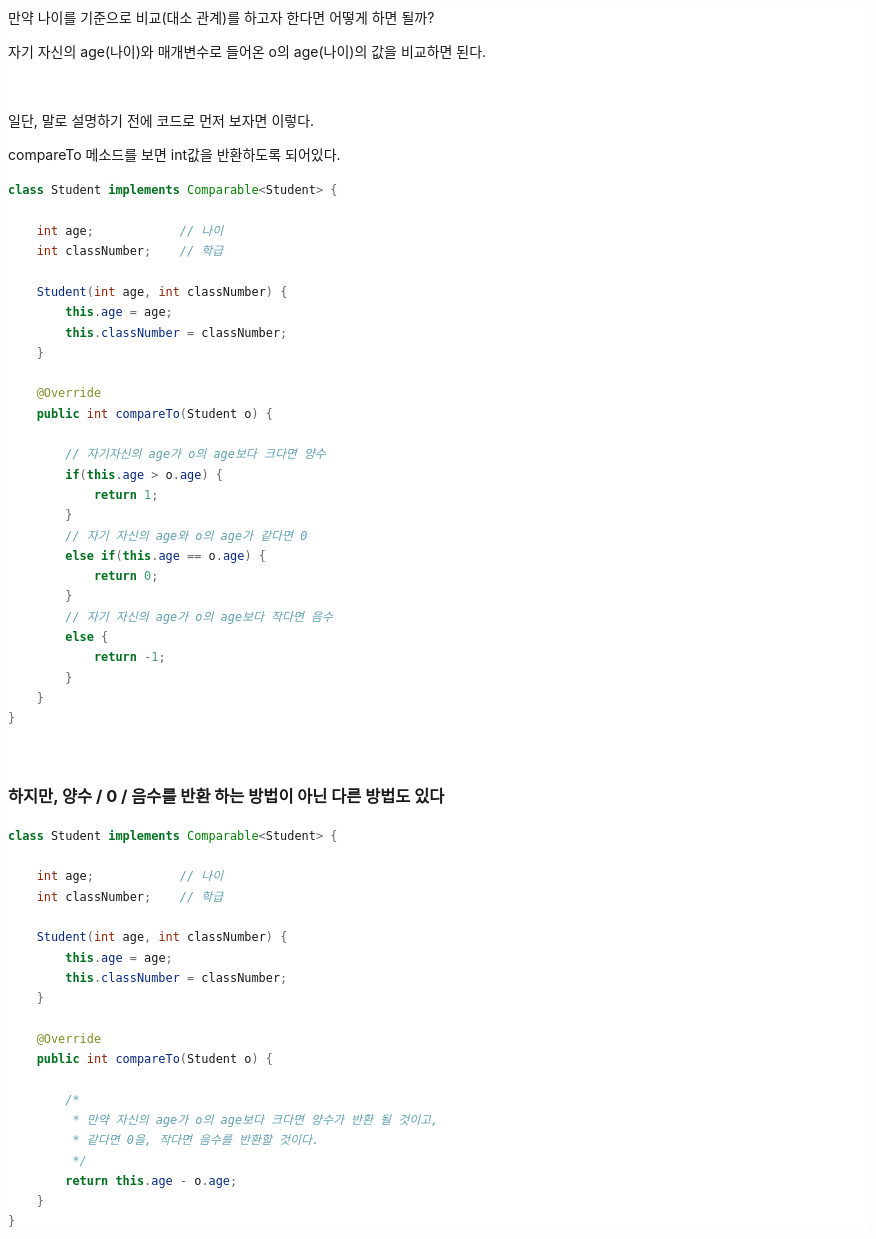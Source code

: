 만약 나이를 기준으로 비교(대소 관계)를 하고자 한다면 어떻게 하면 될까?

자기 자신의 age(나이)와 매개변수로 들어온 o의 age(나이)의 값을 비교하면 된다.

<br/>

일단, 말로 설명하기 전에 코드로 먼저 보자면 이렇다.

compareTo 메소드를 보면 int값을 반환하도록 되어있다.

```java
class Student implements Comparable<Student> {
 
	int age;			// 나이
	int classNumber;	// 학급
	
	Student(int age, int classNumber) {
		this.age = age;
		this.classNumber = classNumber;
	}
	
	@Override
	public int compareTo(Student o) {
    
		// 자기자신의 age가 o의 age보다 크다면 양수
		if(this.age > o.age) {
			return 1;
		}
		// 자기 자신의 age와 o의 age가 같다면 0
		else if(this.age == o.age) {
			return 0;
		}
		// 자기 자신의 age가 o의 age보다 작다면 음수
		else {
			return -1;
		}
	}
}
```

<br/>

### 하지만, 양수 / 0 / 음수를 반환 하는 방법이 아닌 다른 방법도 있다

```java
class Student implements Comparable<Student> {
 
	int age;			// 나이
	int classNumber;	// 학급
	
	Student(int age, int classNumber) {
		this.age = age;
		this.classNumber = classNumber;
	}
	
	@Override
	public int compareTo(Student o) {
 
		/*
		 * 만약 자신의 age가 o의 age보다 크다면 양수가 반환 될 것이고,
		 * 같다면 0을, 작다면 음수를 반환할 것이다.
		 */
		return this.age - o.age;
	}
}
```

